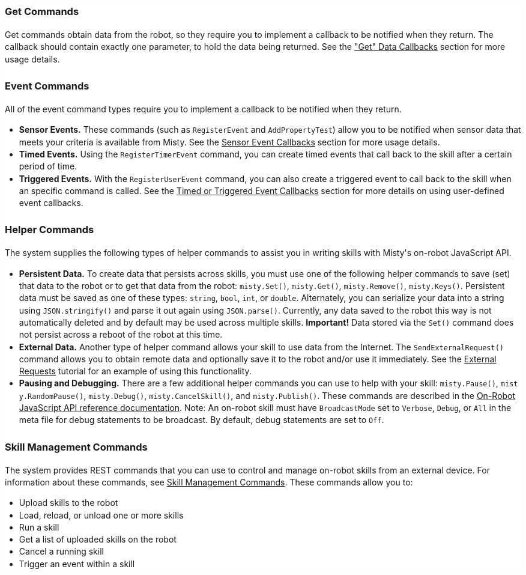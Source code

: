 ### Get Commands
Get commands obtain data from the robot, so they require you to implement a callback to be notified when they return. The callback should contain exactly one parameter, to hold the data being returned. See the ["Get" Data Callbacks](./#-quot-get-quot-data-callbacks) section for more usage details.



### Event Commands
All of the event command types require you to implement a callback to be notified when they return.

* **Sensor Events.** These commands (such as `RegisterEvent` and `AddPropertyTest`) allow you to be notified when sensor data that meets your criteria is available from Misty. See the [Sensor Event Callbacks](./#sensor-event-callbacks) section for more usage details.
* **Timed Events.** Using the `RegisterTimerEvent` command, you can create timed events that call back to the skill after a certain period of time.
* **Triggered Events.** With the `RegisterUserEvent` command, you can also create a triggered event to call back to the skill when an specific command is called. See the [Timed or Triggered Event Callbacks](./#timed-or-triggered-event-callbacks) section for more details on using user-defined event callbacks.



### Helper Commands

The system supplies the following types of helper commands to assist you in writing skills with Misty's on-robot JavaScript API.

* **Persistent Data.** To create data that persists across skills, you must use one of the following helper commands to save (set) that data to the robot or to get that data from the robot: `misty.Set()`, `misty.Get()`, `misty.Remove()`, `misty.Keys()`. Persistent data must be saved as one of these types: `string`, `bool`, `int`, or `double`. Alternately, you can serialize your data into a string using `JSON.stringify()` and parse it out again using `JSON.parse()`. Currently, any data saved to the robot this way is not automatically deleted and by default may be used across multiple skills. **Important!** Data stored via the `Set()` command does not persist across a reboot of the robot at this time.
* **External Data.** Another type of helper command allows your skill to use data from the Internet. The `SendExternalRequest()` command allows you to obtain remote data and optionally save it to the robot and/or use it immediately. See the [External Requests](../../skills/local-skill-tutorials/#external-requests) tutorial for an example of using this functionality. 
* **Pausing and Debugging.** There are a few additional helper commands you can use to help with your skill: `misty.Pause()`, `misty.RandomPause()`, `misty.Debug()`, `misty.CancelSkill()`, and `misty.Publish()`. These commands are described in the [On-Robot JavaScript API reference documentation](../../reference/javascript-api). Note: An on-robot skill must have `BroadcastMode` set to `Verbose`, `Debug`, or `All` in the meta file for debug statements to be broadcast. By default, debug statements are set to `Off`.

### Skill Management Commands

The system provides REST commands that you can use to control and manage on-robot skills from an external device. For information about these commands, see [Skill Management Commands](../../../docs/reference/rest/#skill-management). These commands allow you to:

* Upload skills to the robot
* Load, reload, or unload one or more skills
* Run a skill
* Get a list of uploaded skills on the robot
* Cancel a running skill
* Trigger an event within a skill
